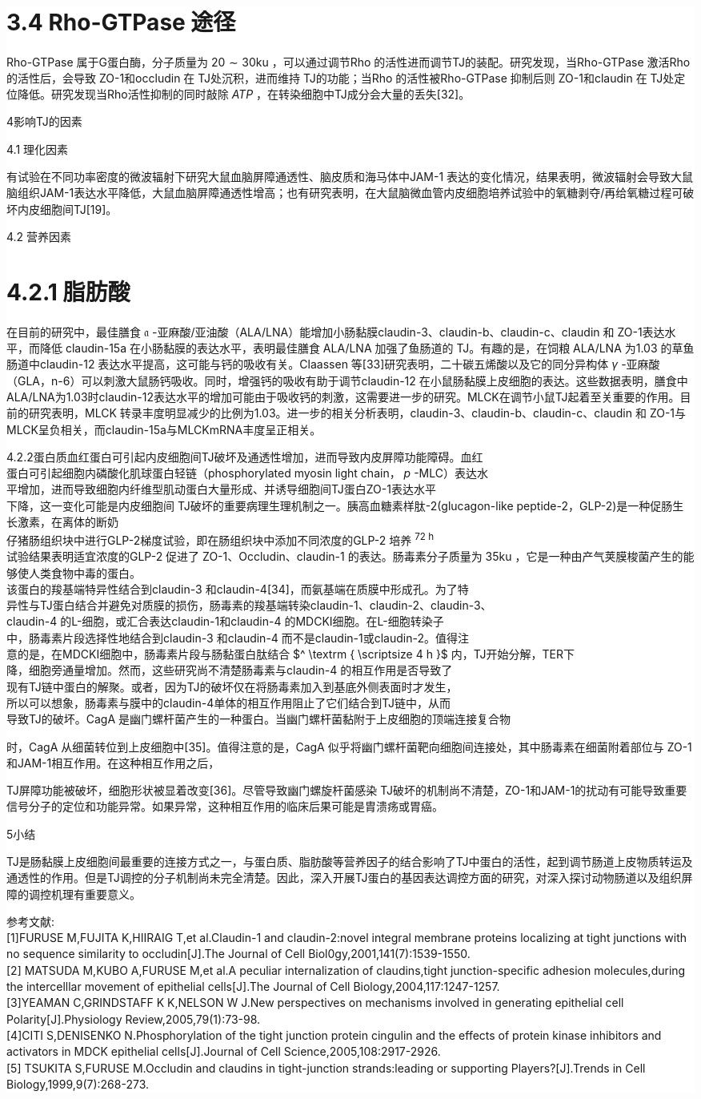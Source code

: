 # 3.4 Rho-GTPase 途径

Rho-GTPase 属于G蛋白酶，分子质量为 $2 0 { \sim } 3 0 \mathrm { k u }$ ，可以通过调节Rho 的活性进而调节TJ的装配。研究发现，当Rho-GTPase 激活Rho 的活性后，会导致 ZO-1和occludin 在 TJ处沉积，进而维持 TJ的功能；当Rho 的活性被Rho-GTPase 抑制后则 ZO-1和claudin 在 TJ处定位降低。研究发现当Rho活性抑制的同时敲除 $A T P$ ，在转染细胞中TJ成分会大量的丢失[32]。

4影响TJ的因素

4.1 理化因素

有试验在不同功率密度的微波辐射下研究大鼠血脑屏障通透性、脑皮质和海马体中JAM-1 表达的变化情况，结果表明，微波辐射会导致大鼠脑组织JAM-1表达水平降低，大鼠血脑屏障通透性增高；也有研究表明，在大鼠脑微血管内皮细胞培养试验中的氧糖剥夺/再给氧糖过程可破坏内皮细胞间TJ[19]。

4.2 营养因素

# 4.2.1 脂肪酸

在目前的研究中，最佳膳食 $\mathfrak { a }$ -亚麻酸/亚油酸（ALA/LNA）能增加小肠黏膜claudin-3、claudin-b、claudin-c、claudin 和 ZO-1表达水平，而降低 claudin-15a 在小肠黏膜的表达水平，表明最佳膳食 ALA/LNA 加强了鱼肠道的 TJ。有趣的是，在饲粮 ALA/LNA 为1.03 的草鱼肠道中claudin-12 表达水平提高，这可能与钙的吸收有关。Claassen 等[33]研究表明，二十碳五烯酸以及它的同分异构体 $\gamma$ -亚麻酸（GLA，n-6）可以刺激大鼠肠钙吸收。同时，增强钙的吸收有助于调节claudin-12 在小鼠肠黏膜上皮细胞的表达。这些数据表明，膳食中ALA/LNA为1.03时claudin-12表达水平的增加可能由于吸收钙的刺激，这需要进一步的研究。MLCK在调节小鼠TJ起着至关重要的作用。目前的研究表明，MLCK 转录丰度明显减少的比例为1.03。进一步的相关分析表明，claudin-3、claudin-b、claudin-c、claudin 和 ZO-1与MLCK呈负相关，而claudin-15a与MLCKmRNA丰度呈正相关。

4.2.2蛋白质血红蛋白可引起内皮细胞间TJ破坏及通透性增加，进而导致内皮屏障功能障碍。血红  
蛋白可引起细胞内磷酸化肌球蛋白轻链（phosphorylated myosin light chain， $p$ -MLC）表达水  
平增加，进而导致细胞内纤维型肌动蛋白大量形成、并诱导细胞间TJ蛋白ZO-1表达水平  
下降，这一变化可能是内皮细胞间 TJ破坏的重要病理生理机制之一。胰高血糖素样肽-2(glucagon-like peptide-2，GLP-2)是一种促肠生长激素，在离体的断奶  
仔猪肠组织块中进行GLP-2梯度试验，即在肠组织块中添加不同浓度的GLP-2 培养 $^ { 7 2 \mathrm { ~ h ~ } }$   
试验结果表明适宜浓度的GLP-2 促进了 ZO-1、Occludin、claudin-1 的表达。肠毒素分子质量为 $3 5 \mathrm { { k u } }$ ，它是一种由产气荚膜梭菌产生的能够使人类食物中毒的蛋白。  
该蛋白的羧基端特异性结合到claudin-3 和claudin-4[34]，而氨基端在质膜中形成孔。为了特  
异性与TJ蛋白结合并避免对质膜的损伤，肠毒素的羧基端转染claudin-1、claudin-2、claudin-3、  
claudin-4 的L-细胞，或汇合表达claudin-1和claudin-4 的MDCKI细胞。在L-细胞转染子  
中，肠毒素片段选择性地结合到claudin-3 和claudin-4 而不是claudin-1或claudin-2。值得注  
意的是，在MDCKI细胞中，肠毒素片段与肠黏蛋白肽结合 $^ \textrm { \scriptsize 4 h }$ 内，TJ开始分解，TER下  
降，细胞旁通量增加。然而，这些研究尚不清楚肠毒素与claudin-4 的相互作用是否导致了  
现有TJ链中蛋白的解聚。或者，因为TJ的破坏仅在将肠毒素加入到基底外侧表面时才发生，  
所以可以想象，肠毒素与膜中的claudin-4单体的相互作用阻止了它们结合到TJ链中，从而  
导致TJ的破坏。CagA 是幽门螺杆菌产生的一种蛋白。当幽门螺杆菌黏附于上皮细胞的顶端连接复合物

时，CagA 从细菌转位到上皮细胞中[35]。值得注意的是，CagA 似乎将幽门螺杆菌靶向细胞间连接处，其中肠毒素在细菌附着部位与 ZO-1和JAM-1相互作用。在这种相互作用之后，

TJ屏障功能被破坏，细胞形状被显着改变[36]。尽管导致幽门螺旋杆菌感染 TJ破坏的机制尚不清楚，ZO-1和JAM-1的扰动有可能导致重要信号分子的定位和功能异常。如果异常，这种相互作用的临床后果可能是胄溃疡或胃癌。

5小结

TJ是肠黏膜上皮细胞间最重要的连接方式之一，与蛋白质、脂肪酸等营养因子的结合影响了TJ中蛋白的活性，起到调节肠道上皮物质转运及通透性的作用。但是TJ调控的分子机制尚未完全清楚。因此，深入开展TJ蛋白的基因表达调控方面的研究，对深入探讨动物肠道以及组织屏障的调控机理有重要意义。

参考文献:   
[1]FURUSE M,FUJITA K,HIIRAIG T,et al.Claudin-1 and claudin-2:novel integral membrane proteins localizing at tight junctions with no sequence similarity to occludin[J].The Journal of Cell Biol0gy,2001,141(7):1539-1550.   
[2] MATSUDA M,KUBO A,FURUSE M,et al.A peculiar internalization of claudins,tight junction-specific adhesion molecules,during the intercelllar movement of epithelial cells[J].The Journal of Cell Biology,2004,117:1247-1257.   
[3]YEAMAN C,GRINDSTAFF K K,NELSON W J.New perspectives on mechanisms involved in generating epithelial cell Polarity[J].Physiology Review,2005,79(1):73-98.   
[4]CITI S,DENISENKO N.Phosphorylation of the tight junction protein cingulin and the effects of protein kinase inhibitors and activators in MDCK epithelial cells[J].Journal of Cell Science,2005,108:2917-2926.   
[5] TSUKITA S,FURUSE M.Occludin and claudins in tight-junction strands:leading or supporting Players?[J].Trends in Cell Biology,1999,9(7):268-273.   